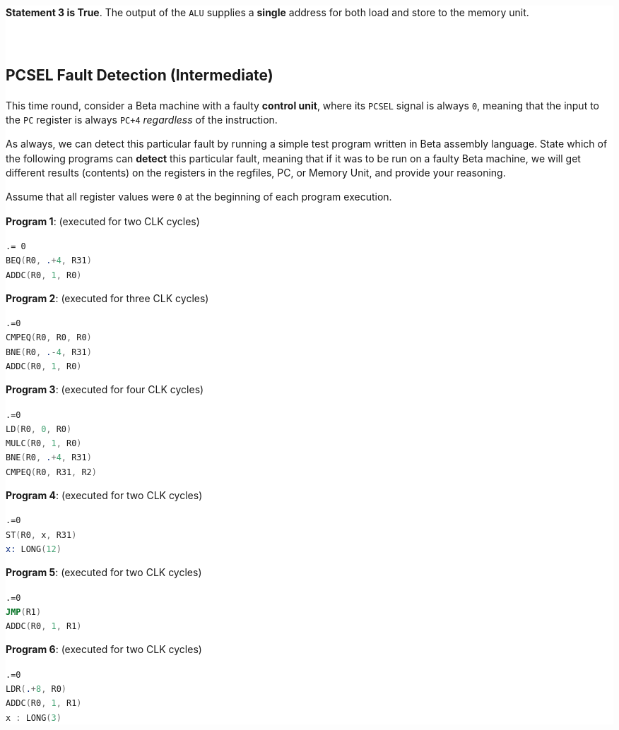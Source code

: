 <strong>Statement 3 is True</strong>. The output of the <code>ALU</code> supplies a <strong>single</strong> address for both load and store to the memory unit. </p></div><br>

## PCSEL Fault Detection (Intermediate)

This time round, consider a Beta machine with a faulty **control unit**, where its `PCSEL` signal is always `0`, meaning that the input to the `PC` register is always  `PC+4` *regardless* of the instruction.

As always, we can  detect this particular fault by running a simple test program written in Beta assembly language. State which of the following programs can **detect** this particular fault, meaning that if it was to be run on a faulty Beta machine, we will get different results (contents) on the registers in the regfiles, PC, or Memory Unit, and provide your reasoning. 

Assume that all register values were `0` at the beginning of each program execution.

**Program 1**: (executed for two CLK cycles)
```nasm
.= 0  
BEQ(R0, .+4, R31)  
ADDC(R0, 1, R0)  
```

**Program 2**: (executed for three CLK cycles)
```nasm
.=0  
CMPEQ(R0, R0, R0)  
BNE(R0, .-4, R31)  
ADDC(R0, 1, R0)
```

**Program 3**: (executed for four CLK cycles)
```nasm
.=0  
LD(R0, 0, R0)  
MULC(R0, 1, R0)  
BNE(R0, .+4, R31)  
CMPEQ(R0, R31, R2)
```

**Program 4**: (executed for two CLK cycles)
```nasm
.=0
ST(R0, x, R31) 
x: LONG(12)
```

**Program 5**: (executed for two CLK cycles)
```nasm
.=0  
JMP(R1)  
ADDC(R0, 1, R1)
```

**Program 6**: (executed for two CLK cycles)
```nasm
.=0  
LDR(.+8, R0)  
ADDC(R0, 1, R1)  
x : LONG(3)
```
